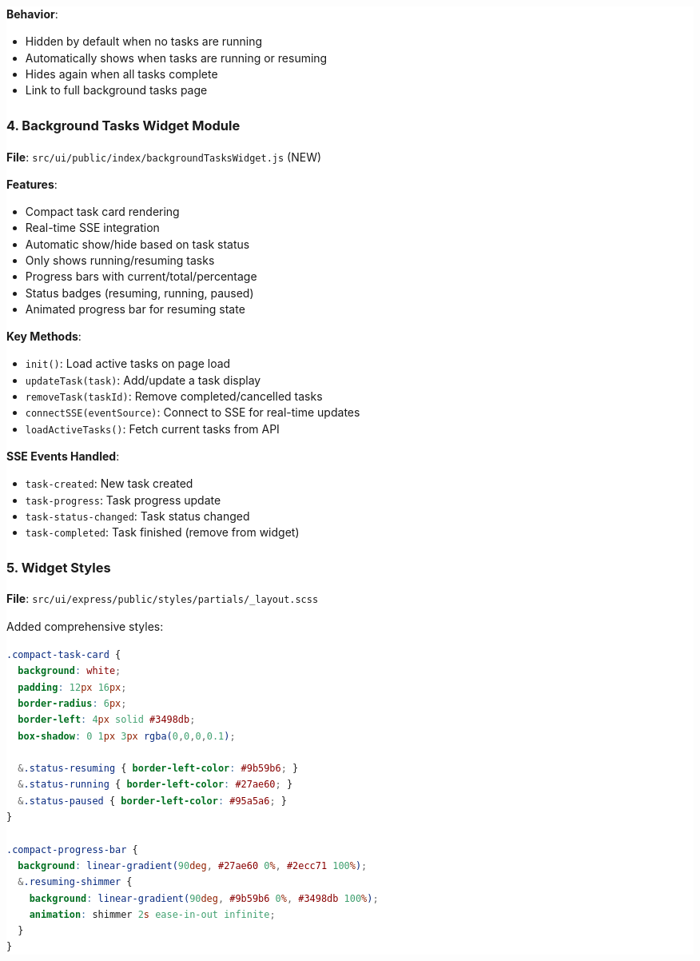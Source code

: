 **Behavior**:
- Hidden by default when no tasks are running
- Automatically shows when tasks are running or resuming
- Hides again when all tasks complete
- Link to full background tasks page

### 4. Background Tasks Widget Module

**File**: `src/ui/public/index/backgroundTasksWidget.js` (NEW)

**Features**:
- Compact task card rendering
- Real-time SSE integration
- Automatic show/hide based on task status
- Only shows running/resuming tasks
- Progress bars with current/total/percentage
- Status badges (resuming, running, paused)
- Animated progress bar for resuming state

**Key Methods**:
- `init()`: Load active tasks on page load
- `updateTask(task)`: Add/update a task display
- `removeTask(taskId)`: Remove completed/cancelled tasks
- `connectSSE(eventSource)`: Connect to SSE for real-time updates
- `loadActiveTasks()`: Fetch current tasks from API

**SSE Events Handled**:
- `task-created`: New task created
- `task-progress`: Task progress update
- `task-status-changed`: Task status changed
- `task-completed`: Task finished (remove from widget)

### 5. Widget Styles

**File**: `src/ui/express/public/styles/partials/_layout.scss`

Added comprehensive styles:
```scss
.compact-task-card {
  background: white;
  padding: 12px 16px;
  border-radius: 6px;
  border-left: 4px solid #3498db;
  box-shadow: 0 1px 3px rgba(0,0,0,0.1);
  
  &.status-resuming { border-left-color: #9b59b6; }
  &.status-running { border-left-color: #27ae60; }
  &.status-paused { border-left-color: #95a5a6; }
}

.compact-progress-bar {
  background: linear-gradient(90deg, #27ae60 0%, #2ecc71 100%);
  &.resuming-shimmer {
    background: linear-gradient(90deg, #9b59b6 0%, #3498db 100%);
    animation: shimmer 2s ease-in-out infinite;
  }
}
```
